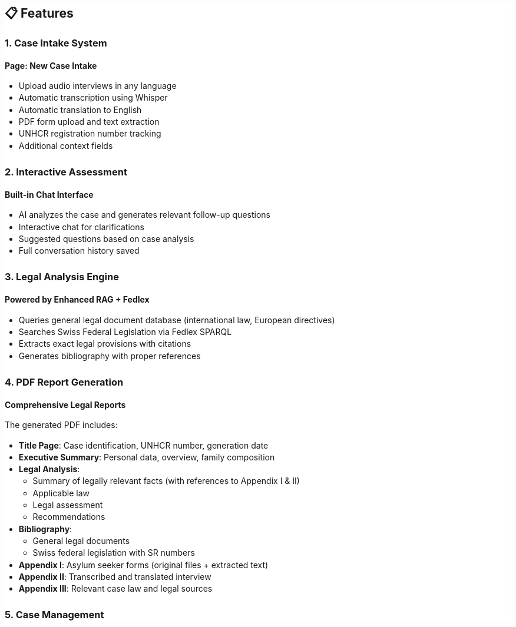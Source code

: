 ## 📋 Features

### 1. Case Intake System

**Page: New Case Intake**

- Upload audio interviews in any language
- Automatic transcription using Whisper
- Automatic translation to English
- PDF form upload and text extraction
- UNHCR registration number tracking
- Additional context fields

### 2. Interactive Assessment

**Built-in Chat Interface**

- AI analyzes the case and generates relevant follow-up questions
- Interactive chat for clarifications
- Suggested questions based on case analysis
- Full conversation history saved

### 3. Legal Analysis Engine

**Powered by Enhanced RAG + Fedlex**

- Queries general legal document database (international law, European directives)
- Searches Swiss Federal Legislation via Fedlex SPARQL
- Extracts exact legal provisions with citations
- Generates bibliography with proper references

### 4. PDF Report Generation

**Comprehensive Legal Reports**

The generated PDF includes:

- **Title Page**: Case identification, UNHCR number, generation date
- **Executive Summary**: Personal data, overview, family composition
- **Legal Analysis**: 
  - Summary of legally relevant facts (with references to Appendix I & II)
  - Applicable law
  - Legal assessment
  - Recommendations
- **Bibliography**: 
  - General legal documents
  - Swiss federal legislation with SR numbers
- **Appendix I**: Asylum seeker forms (original files + extracted text)
- **Appendix II**: Transcribed and translated interview
- **Appendix III**: Relevant case law and legal sources

### 5. Case Management
